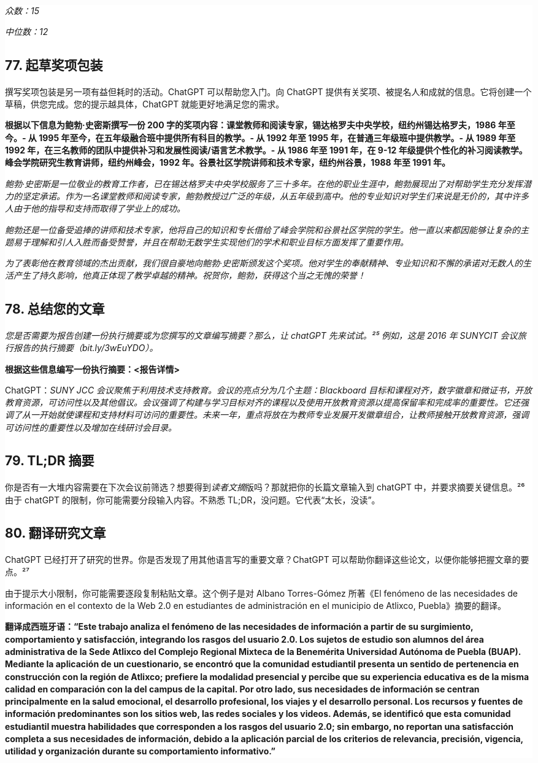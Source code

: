 *众数：15*

*中位数：12*

## 77\. 起草奖项包装

撰写奖项包装是另一项有益但耗时的活动。ChatGPT 可以帮助您入门。向 ChatGPT 提供有关奖项、被提名人和成就的信息。它将创建一个草稿，供您完成。您的提示越具体，ChatGPT 就能更好地满足您的需求。

**根据以下信息为鲍勃·史密斯撰写一份 200 字的奖项内容：课堂教师和阅读专家，锡达格罗夫中央学校，纽约州锡达格罗夫，1986 年至今。- 从 1995 年至今，在五年级融合班中提供所有科目的教学。- 从 1992 年至 1995 年，在普通三年级班中提供教学。- 从 1989 年至 1992 年，在三名教师的团队中提供补习和发展性阅读/语言艺术教学。- 从 1986 年至 1991 年，在 9-12 年级提供个性化的补习阅读教学。峰会学院研究生教育讲师，纽约州峰会，1992 年。谷景社区学院讲师和技术专家，纽约州谷景，1988 年至 1991 年。**

*鲍勃·史密斯是一位敬业的教育工作者，已在锡达格罗夫中央学校服务了三十多年。在他的职业生涯中，鲍勃展现出了对帮助学生充分发挥潜力的坚定承诺。作为一名课堂教师和阅读专家，鲍勃教授过广泛的年级，从五年级到高中。他的专业知识对学生们来说是无价的，其中许多人由于他的指导和支持而取得了学业上的成功。*

*鲍勃还是一位备受追捧的讲师和技术专家，他将自己的知识和专长借给了峰会学院和谷景社区学院的学生。他一直以来都因能够让复杂的主题易于理解和引人入胜而备受赞誉，并且在帮助无数学生实现他们的学术和职业目标方面发挥了重要作用。*

*为了表彰他在教育领域的杰出贡献，我们很自豪地向鲍勃·史密斯颁发这个奖项。他对学生的奉献精神、专业知识和不懈的承诺对无数人的生活产生了持久影响，他真正体现了教学卓越的精神。祝贺你，鲍勃，获得这个当之无愧的荣誉！*

## 78\. 总结您的文章

*您是否需要为报告创建一份执行摘要或为您撰写的文章编写摘要？那么，让 chatGPT 先来试试。²⁵ 例如，这是 2016 年 SUNYCIT 会议旅行报告的执行摘要（bit.ly/3wEuYDO）。*

**根据这些信息编写一份执行摘要：<报告详情>**

ChatGPT：*SUNY JCC 会议聚焦于利用技术支持教育。会议的亮点分为几个主题：Blackboard 目标和课程对齐，数字徽章和微证书，开放教育资源，可访问性以及其他倡议。会议强调了构建与学习目标对齐的课程以及使用开放教育资源以提高保留率和完成率的重要性。它还强调了从一开始就使课程和支持材料可访问的重要性。未来一年，重点将放在为教师专业发展开发徽章组合，让教师接触开放教育资源，强调可访问性的重要性以及增加在线研讨会目录。*

## 79\. TL;DR 摘要

你是否有一大堆内容需要在下次会议前筛选？想要得到*读者文摘*版吗？那就把你的长篇文章输入到 chatGPT 中，并要求摘要关键信息。²⁶ 由于 chatGPT 的限制，你可能需要分段输入内容。不熟悉 TL;DR，没问题。它代表“太长，没读”。

## 80\. 翻译研究文章

ChatGPT 已经打开了研究的世界。你是否发现了用其他语言写的重要文章？ChatGPT 可以帮助你翻译这些论文，以便你能够把握文章的要点。²⁷

由于提示大小限制，你可能需要逐段复制粘贴文章。这个例子是对 Albano Torres-Gómez 所著《El fenómeno de las necesidades de información en el contexto de la Web 2.0 en estudiantes de administración en el municipio de Atlixco, Puebla》摘要的翻译。

**翻译成西班牙语：“Este trabajo analiza el fenómeno de las necesidades de información a partir de su surgimiento, comportamiento y satisfacción, integrando los rasgos del usuario 2.0\. Los sujetos de estudio son alumnos del área administrativa de la Sede Atlixco del Complejo Regional Mixteca de la Benemérita Universidad Autónoma de Puebla (BUAP). Mediante la aplicación de un cuestionario, se encontró que la comunidad estudiantil presenta un sentido de pertenencia en construcción con la región de Atlixco; prefiere la modalidad presencial y percibe que su experiencia educativa es de la misma calidad en comparación con la del campus de la capital. Por otro lado, sus necesidades de información se centran principalmente en la salud emocional, el desarrollo profesional, los viajes y el desarrollo personal. Los recursos y fuentes de información predominantes son los sitios web, las redes sociales y los videos. Además, se identificó que esta comunidad estudiantil muestra habilidades que corresponden a los rasgos del usuario 2.0; sin embargo, no reportan una satisfacción completa a sus necesidades de información, debido a la aplicación parcial de los criterios de relevancia, precisión, vigencia, utilidad y organización durante su comportamiento informativo.”**
